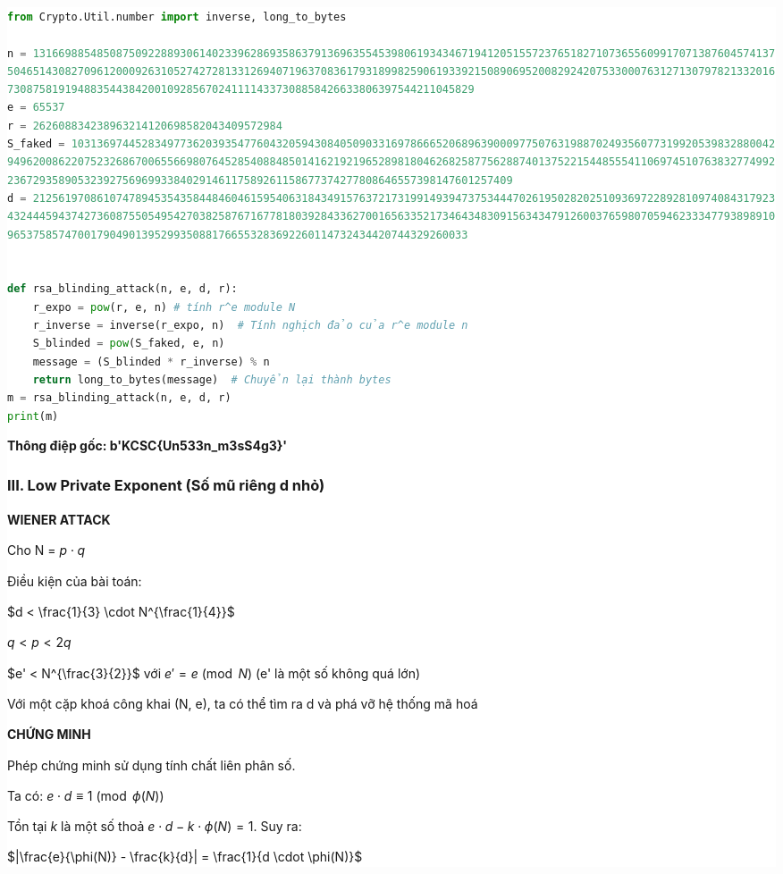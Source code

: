 ```python
from Crypto.Util.number import inverse, long_to_bytes

n = 131669885485087509228893061402339628693586379136963554539806193434671941205155723765182710736556099170713876045741375046514308270961200092631052742728133126940719637083617931899825906193392150890695200829242075330007631271307978213320167308758191948835443842001092856702411114337308858426633806397544211045829
e = 65537
r = 262608834238963214120698582043409572984
S_faked = 103136974452834977362039354776043205943084050903316978666520689639000977507631988702493560773199205398328800429496200862207523268670065566980764528540884850141621921965289818046268258775628874013752215448555411069745107638327749922367293589053239275696993384029146117589261158677374277808646557398147601257409
d = 21256197086107478945354358448460461595406318434915763721731991493947375344470261950282025109369722892810974084317923432444594374273608755054954270382587671677818039284336270016563352173464348309156343479126003765980705946233347793898910965375857470017904901395299350881766553283692260114732434420744329260033


def rsa_blinding_attack(n, e, d, r):
    r_expo = pow(r, e, n) # tính r^e module N
    r_inverse = inverse(r_expo, n)  # Tính nghịch đảo của r^e module n
    S_blinded = pow(S_faked, e, n)
    message = (S_blinded * r_inverse) % n 
    return long_to_bytes(message)  # Chuyển lại thành bytes
m = rsa_blinding_attack(n, e, d, r)
print(m)

```
**Thông điệp gốc: b'KCSC{Un533n_m3sS4g3}'**

### III. Low Private Exponent (Số mũ riêng d nhỏ)

**WIENER ATTACK**

Cho N = $p \cdot q$

Điều kiện của bài toán:

$d < \frac{1}{3} \cdot N^{\frac{1}{4}}$

$q < p < 2q$

$e' < N^{\frac{3}{2}}$ với $e' = e \pmod{N}$ (e' là một số không quá lớn)

Với một cặp khoá công khai (N, e), ta có thể tìm ra d và phá vỡ hệ thống mã hoá

**CHỨNG MINH**

Phép chứng minh sử dụng tính chất liên phân số. 

Ta có: $e \cdot d \equiv 1 \pmod{\phi(N)}$

Tồn tại $k$ là một số thoả $e \cdot d - k \cdot \phi(N) = 1$. Suy ra:

$|\frac{e}{\phi(N)} - \frac{k}{d}| = \frac{1}{d \cdot \phi(N)}$
